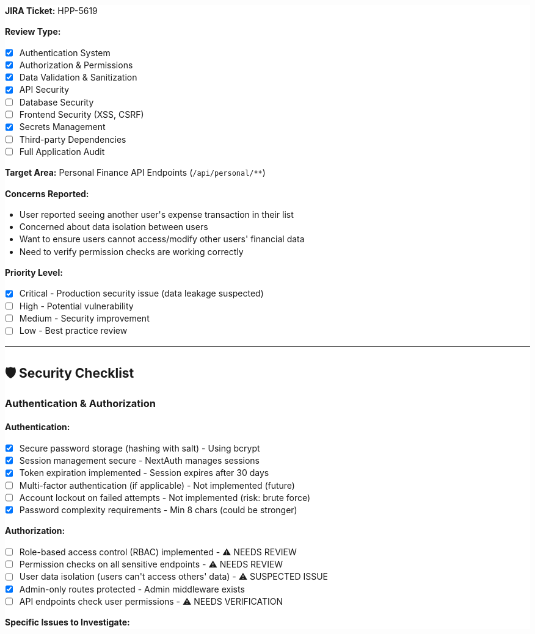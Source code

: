 

**JIRA Ticket:** HPP-5619

**Review Type:**

- [x] Authentication System
- [x] Authorization & Permissions
- [x] Data Validation & Sanitization
- [x] API Security
- [ ] Database Security
- [ ] Frontend Security (XSS, CSRF)
- [x] Secrets Management
- [ ] Third-party Dependencies
- [ ] Full Application Audit

**Target Area:**
Personal Finance API Endpoints (`/api/personal/**`)

**Concerns Reported:**

- User reported seeing another user's expense transaction in their list
- Concerned about data isolation between users
- Want to ensure users cannot access/modify other users' financial data
- Need to verify permission checks are working correctly

**Priority Level:**

- [x] Critical - Production security issue (data leakage suspected)
- [ ] High - Potential vulnerability
- [ ] Medium - Security improvement
- [ ] Low - Best practice review

---

## 🛡️ Security Checklist

### Authentication & Authorization

**Authentication:**

- [x] Secure password storage (hashing with salt) - Using bcrypt
- [x] Session management secure - NextAuth manages sessions
- [x] Token expiration implemented - Session expires after 30 days
- [ ] Multi-factor authentication (if applicable) - Not implemented (future)
- [ ] Account lockout on failed attempts - Not implemented (risk: brute force)
- [x] Password complexity requirements - Min 8 chars (could be stronger)

**Authorization:**

- [ ] Role-based access control (RBAC) implemented - ⚠️ NEEDS REVIEW
- [ ] Permission checks on all sensitive endpoints - ⚠️ NEEDS REVIEW
- [ ] User data isolation (users can't access others' data) - ⚠️ SUSPECTED ISSUE
- [x] Admin-only routes protected - Admin middleware exists
- [ ] API endpoints check user permissions - ⚠️ NEEDS VERIFICATION

**Specific Issues to Investigate:**
